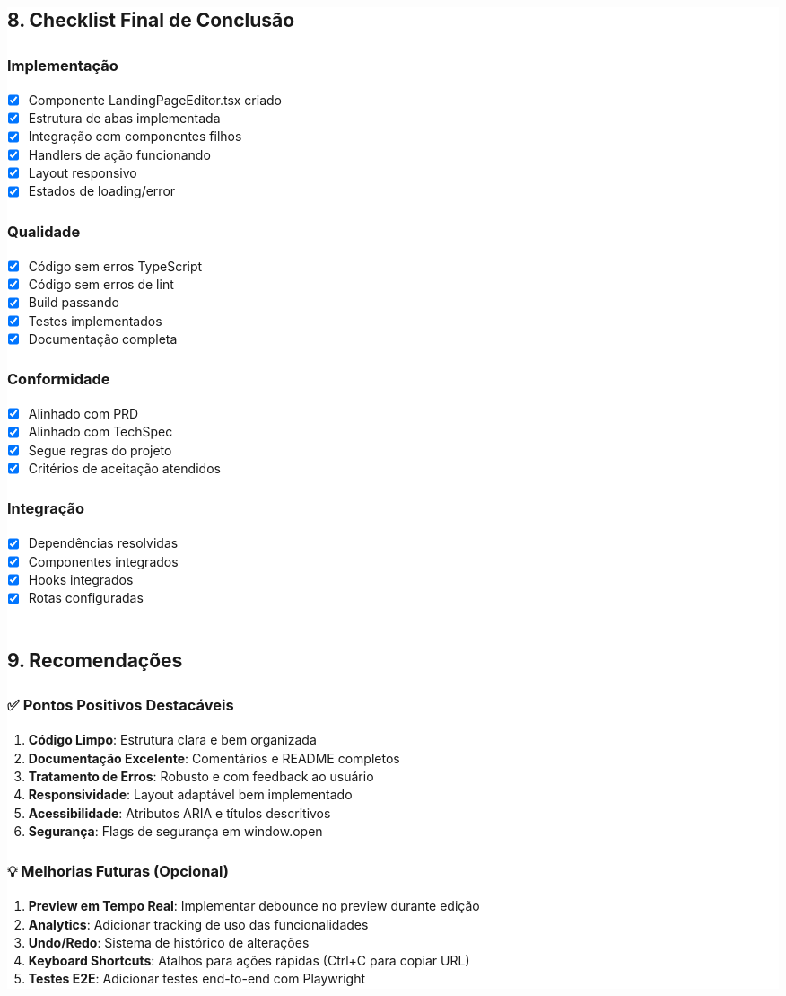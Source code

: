 ## 8. Checklist Final de Conclusão

### Implementação
- [x] Componente LandingPageEditor.tsx criado
- [x] Estrutura de abas implementada
- [x] Integração com componentes filhos
- [x] Handlers de ação funcionando
- [x] Layout responsivo
- [x] Estados de loading/error

### Qualidade
- [x] Código sem erros TypeScript
- [x] Código sem erros de lint
- [x] Build passando
- [x] Testes implementados
- [x] Documentação completa

### Conformidade
- [x] Alinhado com PRD
- [x] Alinhado com TechSpec
- [x] Segue regras do projeto
- [x] Critérios de aceitação atendidos

### Integração
- [x] Dependências resolvidas
- [x] Componentes integrados
- [x] Hooks integrados
- [x] Rotas configuradas

---

## 9. Recomendações

### ✅ Pontos Positivos Destacáveis

1. **Código Limpo**: Estrutura clara e bem organizada
2. **Documentação Excelente**: Comentários e README completos
3. **Tratamento de Erros**: Robusto e com feedback ao usuário
4. **Responsividade**: Layout adaptável bem implementado
5. **Acessibilidade**: Atributos ARIA e títulos descritivos
6. **Segurança**: Flags de segurança em window.open

### 💡 Melhorias Futuras (Opcional)

1. **Preview em Tempo Real**: Implementar debounce no preview durante edição
2. **Analytics**: Adicionar tracking de uso das funcionalidades
3. **Undo/Redo**: Sistema de histórico de alterações
4. **Keyboard Shortcuts**: Atalhos para ações rápidas (Ctrl+C para copiar URL)
5. **Testes E2E**: Adicionar testes end-to-end com Playwright
